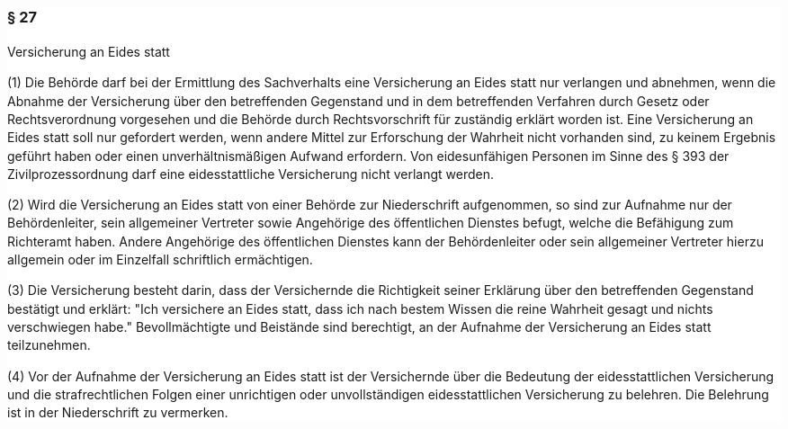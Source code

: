 <span id="BJNR012530976BJNE004703116.html"></span>

### § 27  
Versicherung an Eides statt

<div>

<div class="jnhtml">

<div>

<div class="jurAbsatz">

(1) Die Behörde darf bei der Ermittlung des Sachverhalts eine
Versicherung an Eides statt nur verlangen und abnehmen, wenn die Abnahme
der Versicherung über den betreffenden Gegenstand und in dem
betreffenden Verfahren durch Gesetz oder Rechtsverordnung vorgesehen und
die Behörde durch Rechtsvorschrift für zuständig erklärt worden ist.
Eine Versicherung an Eides statt soll nur gefordert werden, wenn andere
Mittel zur Erforschung der Wahrheit nicht vorhanden sind, zu keinem
Ergebnis geführt haben oder einen unverhältnismäßigen Aufwand erfordern.
Von eidesunfähigen Personen im Sinne des § 393 der Zivilprozessordnung
darf eine eidesstattliche Versicherung nicht verlangt werden.

</div>

<div class="jurAbsatz">

(2) Wird die Versicherung an Eides statt von einer Behörde zur
Niederschrift aufgenommen, so sind zur Aufnahme nur der Behördenleiter,
sein allgemeiner Vertreter sowie Angehörige des öffentlichen Dienstes
befugt, welche die Befähigung zum Richteramt haben. Andere Angehörige
des öffentlichen Dienstes kann der Behördenleiter oder sein allgemeiner
Vertreter hierzu allgemein oder im Einzelfall schriftlich ermächtigen.

</div>

<div class="jurAbsatz">

(3) Die Versicherung besteht darin, dass der Versichernde die
Richtigkeit seiner Erklärung über den betreffenden Gegenstand bestätigt
und erklärt: "Ich versichere an Eides statt, dass ich nach bestem Wissen
die reine Wahrheit gesagt und nichts verschwiegen habe." Bevollmächtigte
und Beistände sind berechtigt, an der Aufnahme der Versicherung an Eides
statt teilzunehmen.

</div>

<div class="jurAbsatz">

(4) Vor der Aufnahme der Versicherung an Eides statt ist der
Versichernde über die Bedeutung der eidesstattlichen Versicherung und
die strafrechtlichen Folgen einer unrichtigen oder unvollständigen
eidesstattlichen Versicherung zu belehren. Die Belehrung ist in der
Niederschrift zu vermerken.

</div>
